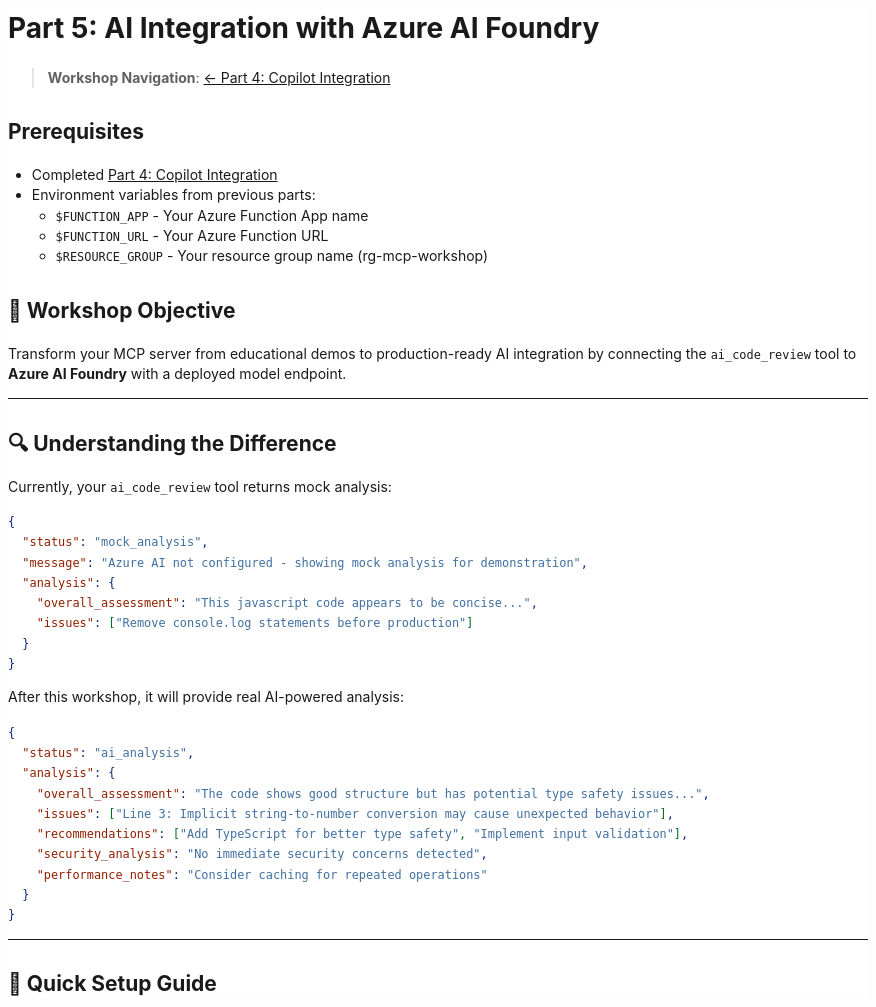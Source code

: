 # Part 5: AI Integration with Azure AI Foundry

> **Workshop Navigation**: [← Part 4: Copilot Integration](part-4-copilot-integration.md)

## Prerequisites

- Completed [Part 4: Copilot Integration](part-4-copilot-integration.md)
- Environment variables from previous parts:
  - `$FUNCTION_APP` - Your Azure Function App name
  - `$FUNCTION_URL` - Your Azure Function URL  
  - `$RESOURCE_GROUP` - Your resource group name (rg-mcp-workshop)

## 🎯 Workshop Objective

Transform your MCP server from educational demos to production-ready AI integration by connecting the `ai_code_review` tool to **Azure AI Foundry** with a deployed model endpoint.

---

## 🔍 Understanding the Difference

Currently, your `ai_code_review` tool returns mock analysis:

```json
{
  "status": "mock_analysis",
  "message": "Azure AI not configured - showing mock analysis for demonstration",
  "analysis": {
    "overall_assessment": "This javascript code appears to be concise...",
    "issues": ["Remove console.log statements before production"]
  }
}
```

After this workshop, it will provide real AI-powered analysis:

```json
{
  "status": "ai_analysis", 
  "analysis": {
    "overall_assessment": "The code shows good structure but has potential type safety issues...",
    "issues": ["Line 3: Implicit string-to-number conversion may cause unexpected behavior"],
    "recommendations": ["Add TypeScript for better type safety", "Implement input validation"],
    "security_analysis": "No immediate security concerns detected",
    "performance_notes": "Consider caching for repeated operations"
  }
}
```

---

## 🚀 Quick Setup Guide
